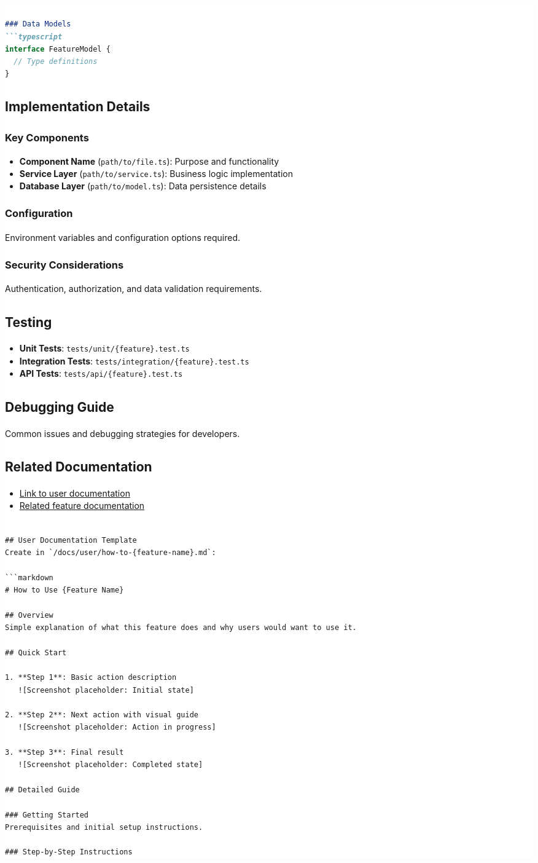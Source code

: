 ```markdown

### Data Models
```typescript
interface FeatureModel {
  // Type definitions
}
```

## Implementation Details
### Key Components
- **Component Name** (`path/to/file.ts`): Purpose and functionality
- **Service Layer** (`path/to/service.ts`): Business logic implementation
- **Database Layer** (`path/to/model.ts`): Data persistence details

### Configuration
Environment variables and configuration options required.

### Security Considerations
Authentication, authorization, and data validation requirements.

## Testing
- **Unit Tests**: `tests/unit/{feature}.test.ts`
- **Integration Tests**: `tests/integration/{feature}.test.ts`
- **API Tests**: `tests/api/{feature}.test.ts`

## Debugging Guide
Common issues and debugging strategies for developers.

## Related Documentation
- [Link to user documentation](../user/how-to-{feature}.md)
- [Related feature documentation](./related-feature.md)
```

## User Documentation Template
Create in `/docs/user/how-to-{feature-name}.md`:

```markdown
# How to Use {Feature Name}

## Overview
Simple explanation of what this feature does and why users would want to use it.

## Quick Start

1. **Step 1**: Basic action description
   ![Screenshot placeholder: Initial state]
   
2. **Step 2**: Next action with visual guide
   ![Screenshot placeholder: Action in progress]
   
3. **Step 3**: Final result
   ![Screenshot placeholder: Completed state]

## Detailed Guide

### Getting Started
Prerequisites and initial setup instructions.

### Step-by-Step Instructions

```